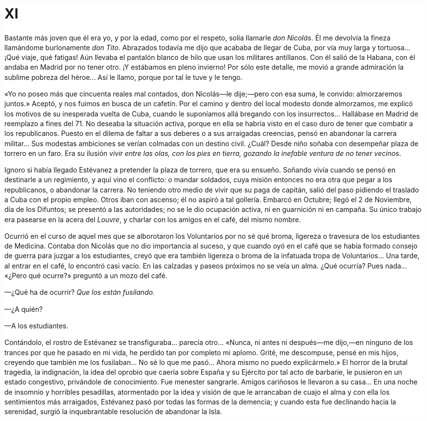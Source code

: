 # XI

Bastante más joven que él era yo, y por la edad, como por el respeto, solía
llamarle *don Nicolás*. Él me devolvía la fineza llamándome burlonamente *don
Tito*. Abrazados todavía me dijo que acababa de llegar de Cuba, por vía muy
larga y tortuosa... ¡Qué viaje, qué fatigas! Aún llevaba el pantalón blanco de
hilo que usan los militares antillanos. Con él salió de la Habana, con él
andaba en Madrid por no tener otro. ¡Y estábamos en pleno invierno! Por sólo
este detalle, me movió a grande admiración la sublime pobreza del héroe... Así
le llamo, porque por tal le tuve y le tengo.

«Yo no poseo más que cincuenta reales mal contados, don Nicolás—le dije;—pero
con esa suma, le convido: almorzaremos juntos.» Aceptó, y nos fuimos en busca
de un cafetín. Por el camino y dentro del local modesto donde almorzamos, me
explicó los motivos de su inesperada vuelta de Cuba, cuando le suponíamos allá
bregando con los insurrectos... Hallábase en Madrid de reemplazo a fines del
71&period; No deseaba la situación activa, porque en ella se habría visto en el
caso duro de tener que combatir a los republicanos. Puesto en el dilema de
faltar a sus deberes o a sus arraigadas creencias, pensó en abandonar la
carrera militar... Sus modestas ambiciones se verían colmadas con un destino
civil. ¿Cuál? Desde niño soñaba con desempeñar plaza de torrero en un faro. Era
su ilusión *vivir entre las olas, con los pies en tierra, gozando la inefable
ventura de no tener vecinos*.

Ignoro si había llegado Estévanez a pretender la plaza de torrero, que era su
ensueño. Soñando vivía cuando se pensó en destinarle a un regimiento, y aquí
vino el conflicto: o mandar soldados, cuya misión entonces no era otra que
pegar a los republicanos, o abandonar la carrera. No teniendo otro medio de
vivir que su paga de capitán, salió del paso pidiendo el traslado a Cuba con el
propio empleo. Otros iban con ascenso; él no aspiró a tal gollería.  Embarcó en
Octubre; llegó el 2 de Noviembre, día de los Difuntos; se presentó a las
autoridades; no se le dio ocupación activa, ni en guarnición ni en campaña. Su
único trabajo era pasearse en la acera del *Louvre*, y charlar con los amigos
en el café, del mismo nombre.

Ocurrió en el curso de aquel mes que se alborotaron los Voluntarios por no sé
qué broma, ligereza o travesura de los estudiantes de Medicina. Contaba don
Nicolás que no dio importancia al suceso, y que cuando oyó en el café que se
había formado consejo de guerra para juzgar a los estudiantes, creyó que era
también ligereza o broma de la infatuada tropa de Voluntarios... Una tarde, al
entrar en el café, lo encontró casi vacío. En las calzadas y paseos próximos no
se veía un alma. ¿Qué ocurría? Pues nada... «¿Pero qué ocurre?» preguntó a un
mozo del café.

—¿Qué ha de ocurrir? *Que los están fusilando*.

—¿A quién?

—A los estudiantes.

Contándolo, el rostro de Estévanez se transfiguraba... parecía otro... «Nunca,
ni antes ni después—me dijo,—en ninguno de los trances por que he pasado en mi
vida, he perdido tan por completo mi aplomo. Grité, me descompuse, pensé en mis
hijos, creyendo que también me los fusilaban... No sé lo que me pasó... Ahora
mismo no puedo explicármelo.» El horror de la brutal tragedia, la indignación,
la idea del oprobio que caería sobre España y su Ejército por tal acto de
barbarie, le pusieron en un estado congestivo, privándole de conocimiento. Fue
menester sangrarle. Amigos cariñosos le llevaron a su casa... En una noche de
insomnio y horribles pesadillas, atormentado por la idea y visión de que le
arrancaban de cuajo el alma y con ella los sentimientos más arraigados,
Estévanez pasó por todas las formas de la demencia; y cuando esta fue
declinando hacia la serenidad, surgió la inquebrantable resolución de abandonar
la Isla.
